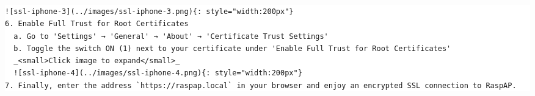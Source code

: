     ![ssl-iphone-3](../images/ssl-iphone-3.png){: style="width:200px"}  
    6. Enable Full Trust for Root Certificates  
      a. Go to 'Settings' → 'General' → 'About' → 'Certificate Trust Settings'  
      b. Toggle the switch ON (1) next to your certificate under 'Enable Full Trust for Root Certificates'  
      _<small>Click image to expand</small>_  
      ![ssl-iphone-4](../images/ssl-iphone-4.png){: style="width:200px"}  
    7. Finally, enter the address `https://raspap.local` in your browser and enjoy an encrypted SSL connection to RaspAP.
    